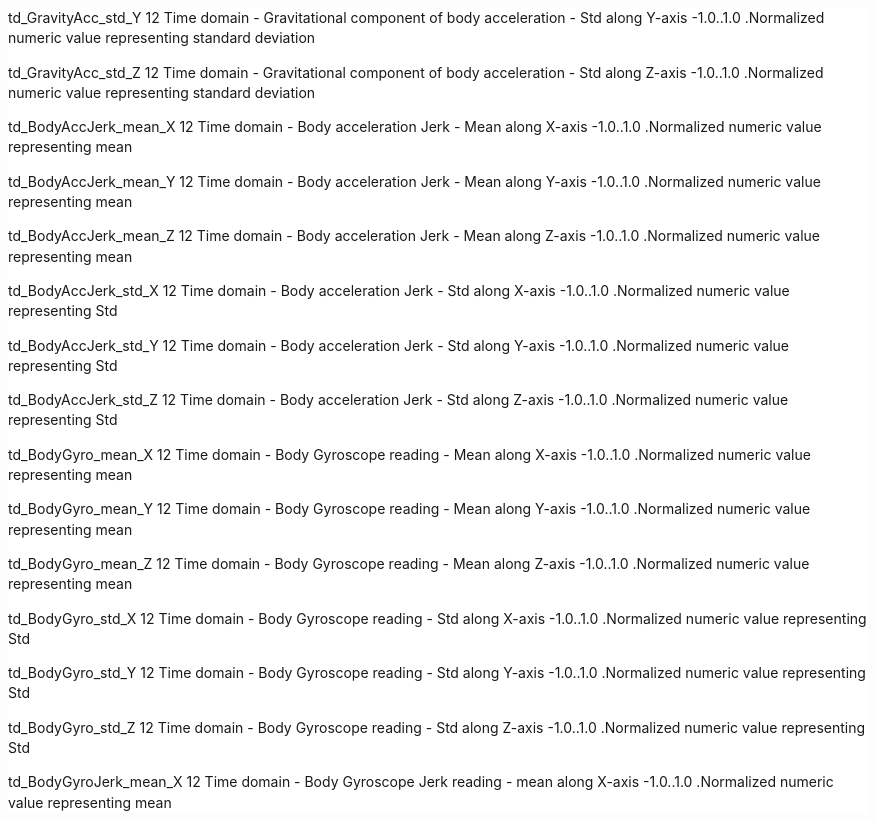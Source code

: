 td_GravityAcc_std_Y		12
		Time domain - Gravitational component of body acceleration - Std along Y-axis
						-1.0..1.0 .Normalized numeric value representing standard deviation
						
td_GravityAcc_std_Z		12
		Time domain - Gravitational component of body acceleration - Std along Z-axis
						-1.0..1.0 .Normalized numeric value representing standard deviation
								
td_BodyAccJerk_mean_X	12
		Time domain - Body acceleration Jerk - Mean along X-axis
						-1.0..1.0 .Normalized numeric value representing mean

td_BodyAccJerk_mean_Y	12
		Time domain - Body acceleration Jerk - Mean along Y-axis
						-1.0..1.0 .Normalized numeric value representing mean
						
td_BodyAccJerk_mean_Z	12
		Time domain - Body acceleration Jerk - Mean along Z-axis
						-1.0..1.0 .Normalized numeric value representing mean
						
td_BodyAccJerk_std_X	12
		Time domain - Body acceleration Jerk - Std along X-axis
						-1.0..1.0 .Normalized numeric value representing Std

td_BodyAccJerk_std_Y	12
		Time domain - Body acceleration Jerk - Std along Y-axis
						-1.0..1.0 .Normalized numeric value representing Std

td_BodyAccJerk_std_Z	12
		Time domain - Body acceleration Jerk - Std along Z-axis
						-1.0..1.0 .Normalized numeric value representing Std

td_BodyGyro_mean_X		12
		Time domain - Body Gyroscope reading - Mean along X-axis
						-1.0..1.0 .Normalized numeric value representing mean

td_BodyGyro_mean_Y		12
		Time domain - Body Gyroscope reading - Mean along Y-axis
						-1.0..1.0 .Normalized numeric value representing mean

td_BodyGyro_mean_Z		12
		Time domain - Body Gyroscope reading - Mean along Z-axis
						-1.0..1.0 .Normalized numeric value representing mean

td_BodyGyro_std_X		12
		Time domain - Body Gyroscope reading - Std along X-axis
						-1.0..1.0 .Normalized numeric value representing Std

td_BodyGyro_std_Y		12
		Time domain - Body Gyroscope reading - Std along Y-axis
						-1.0..1.0 .Normalized numeric value representing Std

td_BodyGyro_std_Z		12
		Time domain - Body Gyroscope reading - Std along Z-axis
						-1.0..1.0 .Normalized numeric value representing Std

td_BodyGyroJerk_mean_X	12
		Time domain - Body Gyroscope Jerk reading - mean along X-axis
						-1.0..1.0 .Normalized numeric value representing mean
